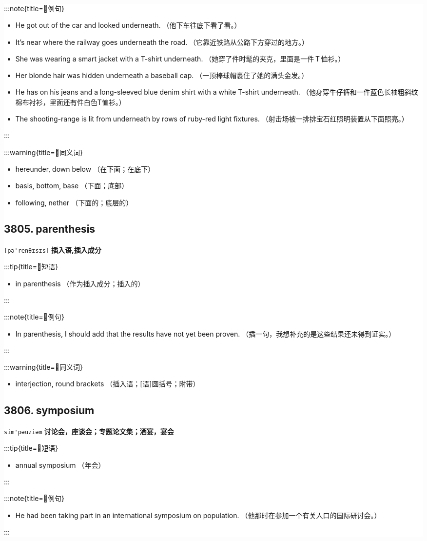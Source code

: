 :::note{title=🎤例句}

- He got out of the car and looked underneath. （他下车往底下看了看。）

- It’s near where the railway goes underneath the road. （它靠近铁路从公路下方穿过的地方。）

- She was wearing a smart jacket with a T-shirt underneath. （她穿了件时髦的夹克，里面是一件 T 恤衫。）

- Her blonde hair was hidden underneath a baseball cap. （一顶棒球帽裹住了她的满头金发。）

- He has on his jeans and a long-sleeved blue denim shirt with a white T-shirt underneath. （他身穿牛仔裤和一件蓝色长袖粗斜纹棉布衬衫，里面还有件白色T恤衫。）

- The shooting-range is lit from underneath by rows of ruby-red light fixtures. （射击场被一排排宝石红照明装置从下面照亮。）

:::

:::warning{title=🤔同义词}

- hereunder, down below （在下面；在底下）

- basis, bottom, base （下面；底部）

- following, nether （下面的；底层的）


## 3805. parenthesis

`[pəˈrenθɪsɪs]`  **插入语,插入成分**

:::tip{title=🤩短语}

- in parenthesis （作为插入成分；插入的）

:::

:::note{title=🎤例句}

- In parenthesis, I should add that the results have not yet been proven. （插一句，我想补充的是这些结果还未得到证实。）

:::

:::warning{title=🤔同义词}

- interjection, round brackets （插入语；[语]圆括号；附带）


## 3806. symposium

`sim'pəuziəm`  **讨论会，座谈会；专题论文集；酒宴，宴会**

:::tip{title=🤩短语}

- annual symposium （年会）

:::

:::note{title=🎤例句}

- He had been taking part in an international symposium on population. （他那时在参加一个有关人口的国际研讨会。）

:::
